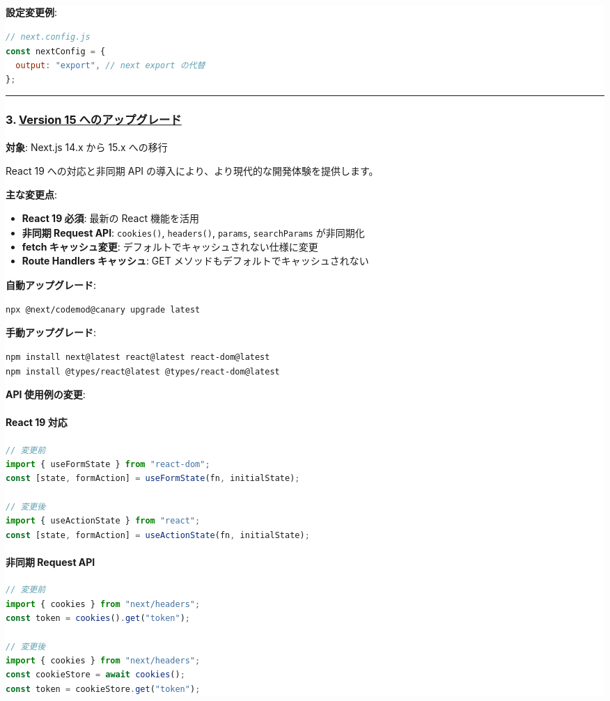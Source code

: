 **設定変更例**:

```javascript
// next.config.js
const nextConfig = {
  output: "export", // next export の代替
};
```

---

### 3. [Version 15 へのアップグレード](./upgrading/03-version-15.md)

**対象**: Next.js 14.x から 15.x への移行

React 19 への対応と非同期 API の導入により、より現代的な開発体験を提供します。

**主な変更点**:

- **React 19 必須**: 最新の React 機能を活用
- **非同期 Request API**: `cookies()`, `headers()`, `params`, `searchParams` が非同期化
- **fetch キャッシュ変更**: デフォルトでキャッシュされない仕様に変更
- **Route Handlers キャッシュ**: GET メソッドもデフォルトでキャッシュされない

**自動アップグレード**:

```bash
npx @next/codemod@canary upgrade latest
```

**手動アップグレード**:

```bash
npm install next@latest react@latest react-dom@latest
npm install @types/react@latest @types/react-dom@latest
```

**API 使用例の変更**:

#### React 19 対応

```javascript
// 変更前
import { useFormState } from "react-dom";
const [state, formAction] = useFormState(fn, initialState);

// 変更後
import { useActionState } from "react";
const [state, formAction] = useActionState(fn, initialState);
```

#### 非同期 Request API

```javascript
// 変更前
import { cookies } from "next/headers";
const token = cookies().get("token");

// 変更後
import { cookies } from "next/headers";
const cookieStore = await cookies();
const token = cookieStore.get("token");
```
